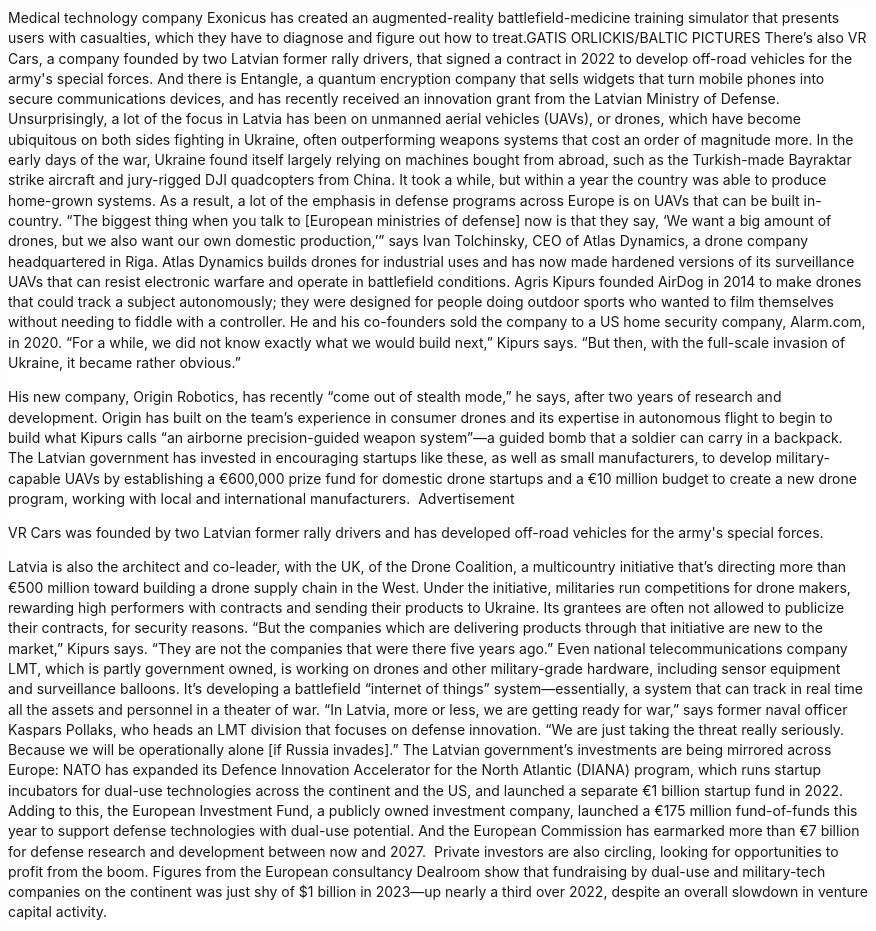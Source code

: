 Medical technology company Exonicus has created an augmented-reality battlefield-medicine training simulator that presents users with casualties, which they have to diagnose and figure out how to treat.GATIS ORLICKIS/BALTIC PICTURES   There’s also VR Cars, a company founded by two Latvian former rally drivers, that signed a contract in 2022 to develop off-road vehicles for the army's special forces. And there is Entangle, a quantum encryption company that sells widgets that turn mobile phones into secure communications devices, and has recently received an innovation grant from the Latvian Ministry of Defense. Unsurprisingly, a lot of the focus in Latvia has been on unmanned aerial vehicles (UAVs), or drones, which have become ubiquitous on both sides fighting in Ukraine, often outperforming weapons systems that cost an order of magnitude more. In the early days of the war, Ukraine found itself largely relying on machines bought from abroad, such as the Turkish-made Bayraktar strike aircraft and jury-rigged DJI quadcopters from China. It took a while, but within a year the country was able to produce home-grown systems. As a result, a lot of the emphasis in defense programs across Europe is on UAVs that can be built in-country. “The biggest thing when you talk to [European ministries of defense] now is that they say, ‘We want a big amount of drones, but we also want our own domestic production,’” says Ivan Tolchinsky, CEO of Atlas Dynamics, a drone company headquartered in Riga. Atlas Dynamics builds drones for industrial uses and has now made hardened versions of its surveillance UAVs that can resist electronic warfare and operate in battlefield conditions. Agris Kipurs founded AirDog in 2014 to make drones that could track a subject autonomously; they were designed for people doing outdoor sports who wanted to film themselves without needing to fiddle with a controller. He and his co-founders sold the company to a US home security company, Alarm.com, in 2020. “For a while, we did not know exactly what we would build next,” Kipurs says. “But then, with the full-scale invasion of Ukraine, it became rather obvious.”

His new company, Origin Robotics, has recently “come out of stealth mode,” he says, after two years of research and development. Origin has built on the team’s experience in consumer drones and its expertise in autonomous flight to begin to build what Kipurs calls “an airborne precision-guided weapon system”—a guided bomb that a soldier can carry in a backpack.  The Latvian government has invested in encouraging startups like these, as well as small manufacturers, to develop military-capable UAVs by establishing a €600,000 prize fund for domestic drone startups and a €10 million budget to create a new drone program, working with local and international manufacturers.  Advertisement

VR Cars was founded by two Latvian former rally drivers and has developed off-road vehicles for the army's special forces.

Latvia is also the architect and co-leader, with the UK, of the Drone Coalition, a multicountry initiative that’s directing more than €500 million toward building a drone supply chain in the West. Under the initiative, militaries run competitions for drone makers, rewarding high performers with contracts and sending their products to Ukraine. Its grantees are often not allowed to publicize their contracts, for security reasons. “But the companies which are delivering products through that initiative are new to the market,” Kipurs says. “They are not the companies that were there five years ago.” Even national telecommunications company LMT, which is partly government owned, is working on drones and other military-grade hardware, including sensor equipment and surveillance balloons. It’s developing a battlefield “internet of things” system—essentially, a system that can track in real time all the assets and personnel in a theater of war. “In Latvia, more or less, we are getting ready for war,” says former naval officer Kaspars Pollaks, who heads an LMT division that focuses on defense innovation. “We are just taking the threat really seriously. Because we will be operationally alone [if Russia invades].”  The Latvian government’s investments are being mirrored across Europe: NATO has expanded its Defence Innovation Accelerator for the North Atlantic (DIANA) program, which runs startup incubators for dual-use technologies across the continent and the US, and launched a separate €1 billion startup fund in 2022. Adding to this, the European Investment Fund, a publicly owned investment company, launched a €175 million fund-of-funds this year to support defense technologies with dual-use potential. And the European Commission has earmarked more than €7 billion for defense research and development between now and 2027.  Private investors are also circling, looking for opportunities to profit from the boom. Figures from the European consultancy Dealroom show that fundraising by dual-use and military-tech companies on the continent was just shy of $1 billion in 2023—up nearly a third over 2022, despite an overall slowdown in venture capital activity.
